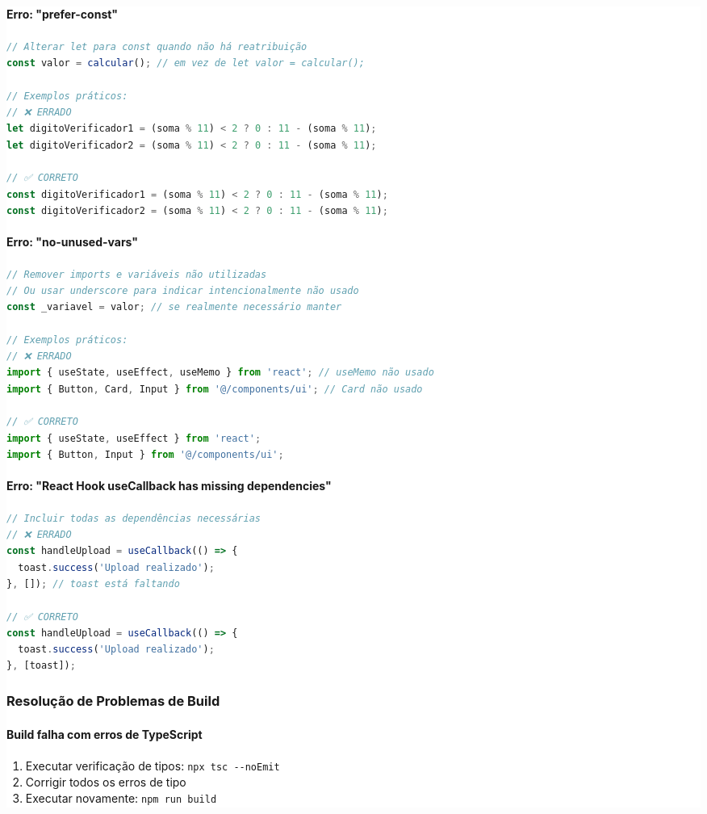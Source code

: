 #### Erro: "prefer-const"
```typescript
// Alterar let para const quando não há reatribuição
const valor = calcular(); // em vez de let valor = calcular();

// Exemplos práticos:
// ❌ ERRADO
let digitoVerificador1 = (soma % 11) < 2 ? 0 : 11 - (soma % 11);
let digitoVerificador2 = (soma % 11) < 2 ? 0 : 11 - (soma % 11);

// ✅ CORRETO
const digitoVerificador1 = (soma % 11) < 2 ? 0 : 11 - (soma % 11);
const digitoVerificador2 = (soma % 11) < 2 ? 0 : 11 - (soma % 11);
```

#### Erro: "no-unused-vars"
```typescript
// Remover imports e variáveis não utilizadas
// Ou usar underscore para indicar intencionalmente não usado
const _variavel = valor; // se realmente necessário manter

// Exemplos práticos:
// ❌ ERRADO
import { useState, useEffect, useMemo } from 'react'; // useMemo não usado
import { Button, Card, Input } from '@/components/ui'; // Card não usado

// ✅ CORRETO
import { useState, useEffect } from 'react';
import { Button, Input } from '@/components/ui';
```

#### Erro: "React Hook useCallback has missing dependencies"
```typescript
// Incluir todas as dependências necessárias
// ❌ ERRADO
const handleUpload = useCallback(() => {
  toast.success('Upload realizado');
}, []); // toast está faltando

// ✅ CORRETO
const handleUpload = useCallback(() => {
  toast.success('Upload realizado');
}, [toast]);
```

### Resolução de Problemas de Build

#### Build falha com erros de TypeScript
1. Executar verificação de tipos: `npx tsc --noEmit`
2. Corrigir todos os erros de tipo
3. Executar novamente: `npm run build`
